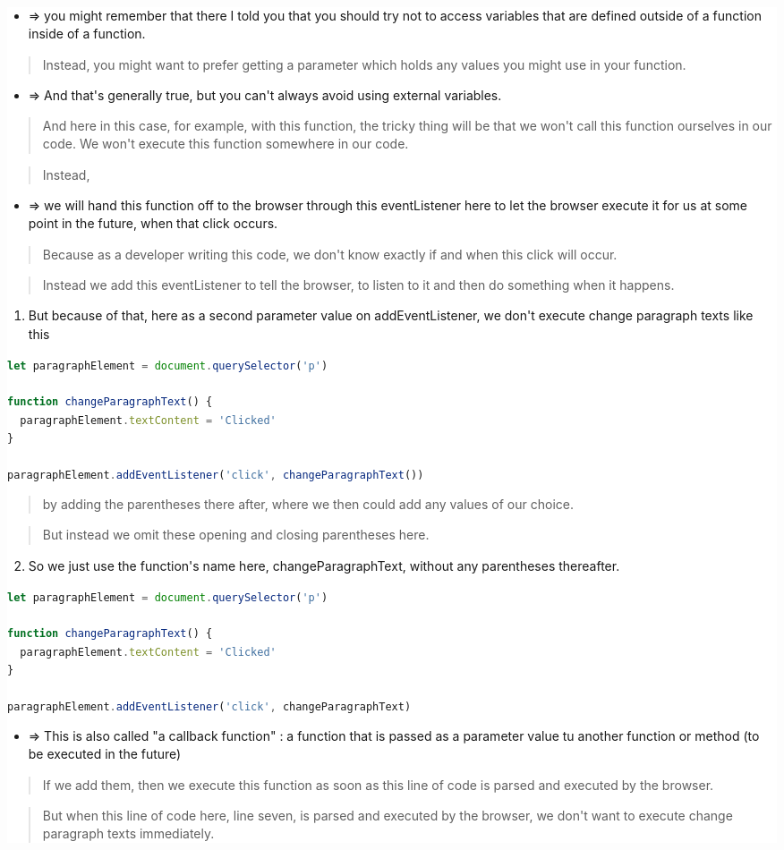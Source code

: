 - => you might remember that there I told you that you should try not to access variables that are defined outside of a function inside of a function.

> Instead, you might want to prefer getting a parameter which holds any values you might use in your function.

- => And that's generally true, but you can't always avoid using external variables.

> And here in this case, for example, with this function, the tricky thing will be that we won't call this function ourselves in our code. We won't execute this function somewhere in our code.

> Instead,

- => we will hand this function off to the browser through this eventListener here to let the browser execute it for us at some point in the future, when that click occurs.

> Because as a developer writing this code, we don't know exactly if and when this click will occur.

> Instead we add this eventListener to tell the browser, to listen to it and then do something when it happens.

1. But because of that, here as a second parameter value on addEventListener, we don't execute change paragraph texts like this

```js
let paragraphElement = document.querySelector('p')

function changeParagraphText() {
  paragraphElement.textContent = 'Clicked'
}

paragraphElement.addEventListener('click', changeParagraphText())
```

> by adding the parentheses there after, where we then could add any values of our choice.

> But instead we omit these opening and closing parentheses here.

2. So we just use the function's name here, changeParagraphText, without any parentheses thereafter.

```js
let paragraphElement = document.querySelector('p')

function changeParagraphText() {
  paragraphElement.textContent = 'Clicked'
}

paragraphElement.addEventListener('click', changeParagraphText)
```

- => This is also called "a callback function" : a function that is passed as a parameter value tu another function or method (to be executed in the future)

> If we add them, then we execute this function as soon as this line of code is parsed and executed by the browser.

> But when this line of code here, line seven, is parsed and executed by the browser, we don't want to execute change paragraph texts immediately.
